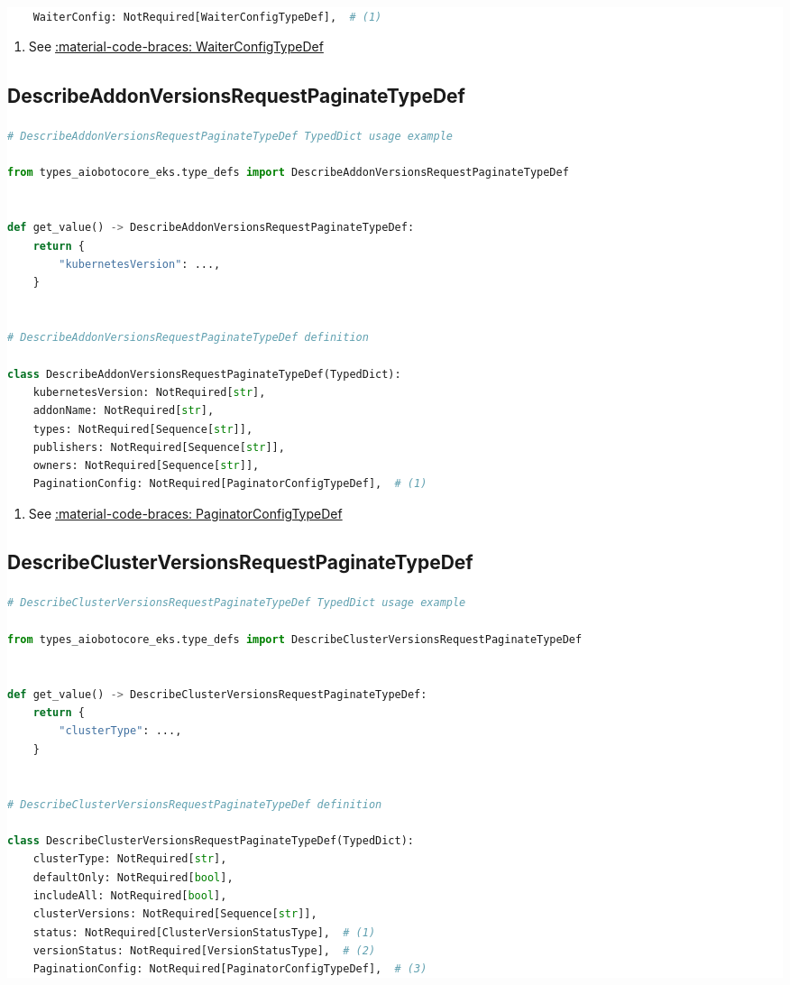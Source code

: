```python
    WaiterConfig: NotRequired[WaiterConfigTypeDef],  # (1)
```

1. See [:material-code-braces: WaiterConfigTypeDef](./type_defs.md#waiterconfigtypedef)

## DescribeAddonVersionsRequestPaginateTypeDef

```python
# DescribeAddonVersionsRequestPaginateTypeDef TypedDict usage example

from types_aiobotocore_eks.type_defs import DescribeAddonVersionsRequestPaginateTypeDef


def get_value() -> DescribeAddonVersionsRequestPaginateTypeDef:
    return {
        "kubernetesVersion": ...,
    }


# DescribeAddonVersionsRequestPaginateTypeDef definition

class DescribeAddonVersionsRequestPaginateTypeDef(TypedDict):
    kubernetesVersion: NotRequired[str],
    addonName: NotRequired[str],
    types: NotRequired[Sequence[str]],
    publishers: NotRequired[Sequence[str]],
    owners: NotRequired[Sequence[str]],
    PaginationConfig: NotRequired[PaginatorConfigTypeDef],  # (1)
```

1. See [:material-code-braces: PaginatorConfigTypeDef](./type_defs.md#paginatorconfigtypedef)

## DescribeClusterVersionsRequestPaginateTypeDef

```python
# DescribeClusterVersionsRequestPaginateTypeDef TypedDict usage example

from types_aiobotocore_eks.type_defs import DescribeClusterVersionsRequestPaginateTypeDef


def get_value() -> DescribeClusterVersionsRequestPaginateTypeDef:
    return {
        "clusterType": ...,
    }


# DescribeClusterVersionsRequestPaginateTypeDef definition

class DescribeClusterVersionsRequestPaginateTypeDef(TypedDict):
    clusterType: NotRequired[str],
    defaultOnly: NotRequired[bool],
    includeAll: NotRequired[bool],
    clusterVersions: NotRequired[Sequence[str]],
    status: NotRequired[ClusterVersionStatusType],  # (1)
    versionStatus: NotRequired[VersionStatusType],  # (2)
    PaginationConfig: NotRequired[PaginatorConfigTypeDef],  # (3)
```

